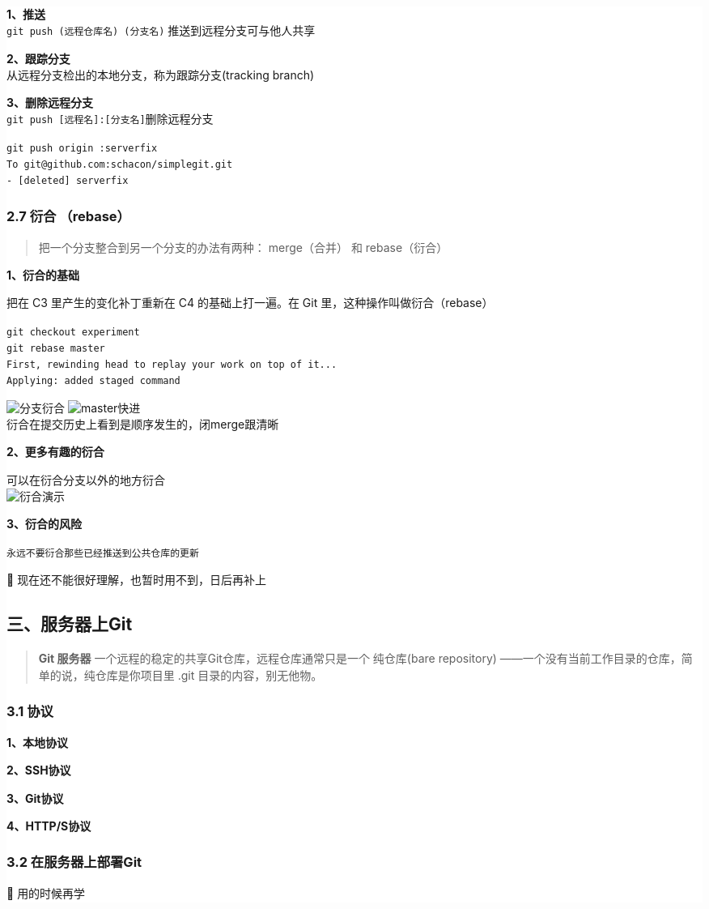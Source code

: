 **1、推送**   
    `git push (远程仓库名) (分支名)` 推送到远程分支可与他人共享

**2、跟踪分支**  
    从远程分支检出的本地分支，称为跟踪分支(tracking branch) 

**3、删除远程分支**    
`git push [远程名]:[分支名]`删除远程分支
```shell
git push origin :serverfix
To git@github.com:schacon/simplegit.git
- [deleted] serverfix
```
### 2.7 衍合 （rebase） 
>把一个分支整合到另一个分支的办法有两种： merge（合并） 和 rebase（衍合）   

**1、衍合的基础**  
 
把在 C3 里产生的变化补丁重新在 C4 的基础上打一遍。在 Git 里，这种操作叫做衍合（rebase）   
```shell
git checkout experiment
git rebase master
First, rewinding head to replay your work on top of it...
Applying: added staged command
```
![分支衍合](image/git_rebase1.png)   ![master快进](image/git_rebase2.png)   
衍合在提交历史上看到是顺序发生的，闭merge跟清晰

**2、更多有趣的衍合**

可以在衍合分支以外的地方衍合   
![衍合演示](image/git_rebase3.png)

**3、衍合的风险**

`永远不要衍合那些已经推送到公共仓库的更新`    

:turtle: 现在还不能很好理解，也暂时用不到，日后再补上

## 三、服务器上Git

> **Git 服务器**  一个远程的稳定的共享Git仓库，远程仓库通常只是一个 纯仓库(bare repository) ——一个没有当前工作目录的仓库，简单的说，纯仓库是你项目里 .git 目录的内容，别无他物。

### 3.1 协议

**1、本地协议**

**2、SSH协议**

**3、Git协议**

**4、HTTP/S协议**

### 3.2 在服务器上部署Git
:turtle: 用的时候再学
